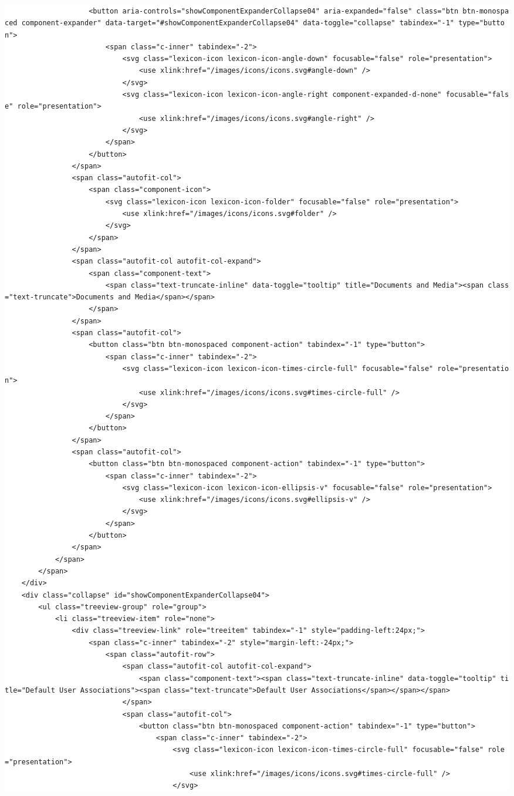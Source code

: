 						<button aria-controls="showComponentExpanderCollapse04" aria-expanded="false" class="btn btn-monospaced component-expander" data-target="#showComponentExpanderCollapse04" data-toggle="collapse" tabindex="-1" type="button">
							<span class="c-inner" tabindex="-2">
								<svg class="lexicon-icon lexicon-icon-angle-down" focusable="false" role="presentation">
									<use xlink:href="/images/icons/icons.svg#angle-down" />
								</svg>
								<svg class="lexicon-icon lexicon-icon-angle-right component-expanded-d-none" focusable="false" role="presentation">
									<use xlink:href="/images/icons/icons.svg#angle-right" />
								</svg>
							</span>
						</button>
					</span>
					<span class="autofit-col">
						<span class="component-icon">
							<svg class="lexicon-icon lexicon-icon-folder" focusable="false" role="presentation">
								<use xlink:href="/images/icons/icons.svg#folder" />
							</svg>
						</span>
					</span>
					<span class="autofit-col autofit-col-expand">
						<span class="component-text">
							<span class="text-truncate-inline" data-toggle="tooltip" title="Documents and Media"><span class="text-truncate">Documents and Media</span></span>
						</span>
					</span>
					<span class="autofit-col">
						<button class="btn btn-monospaced component-action" tabindex="-1" type="button">
							<span class="c-inner" tabindex="-2">
								<svg class="lexicon-icon lexicon-icon-times-circle-full" focusable="false" role="presentation">
									<use xlink:href="/images/icons/icons.svg#times-circle-full" />
								</svg>
							</span>
						</button>
					</span>
					<span class="autofit-col">
						<button class="btn btn-monospaced component-action" tabindex="-1" type="button">
							<span class="c-inner" tabindex="-2">
								<svg class="lexicon-icon lexicon-icon-ellipsis-v" focusable="false" role="presentation">
									<use xlink:href="/images/icons/icons.svg#ellipsis-v" />
								</svg>
							</span>
						</button>
					</span>
				</span>
			</span>
		</div>
		<div class="collapse" id="showComponentExpanderCollapse04">
			<ul class="treeview-group" role="group">
				<li class="treeview-item" role="none">
					<div class="treeview-link" role="treeitem" tabindex="-1" style="padding-left:24px;">
						<span class="c-inner" tabindex="-2" style="margin-left:-24px;">
							<span class="autofit-row">
								<span class="autofit-col autofit-col-expand">
									<span class="component-text"><span class="text-truncate-inline" data-toggle="tooltip" title="Default User Associations"><span class="text-truncate">Default User Associations</span></span></span>
								</span>
								<span class="autofit-col">
									<button class="btn btn-monospaced component-action" tabindex="-1" type="button">
										<span class="c-inner" tabindex="-2">
											<svg class="lexicon-icon lexicon-icon-times-circle-full" focusable="false" role="presentation">
												<use xlink:href="/images/icons/icons.svg#times-circle-full" />
											</svg>